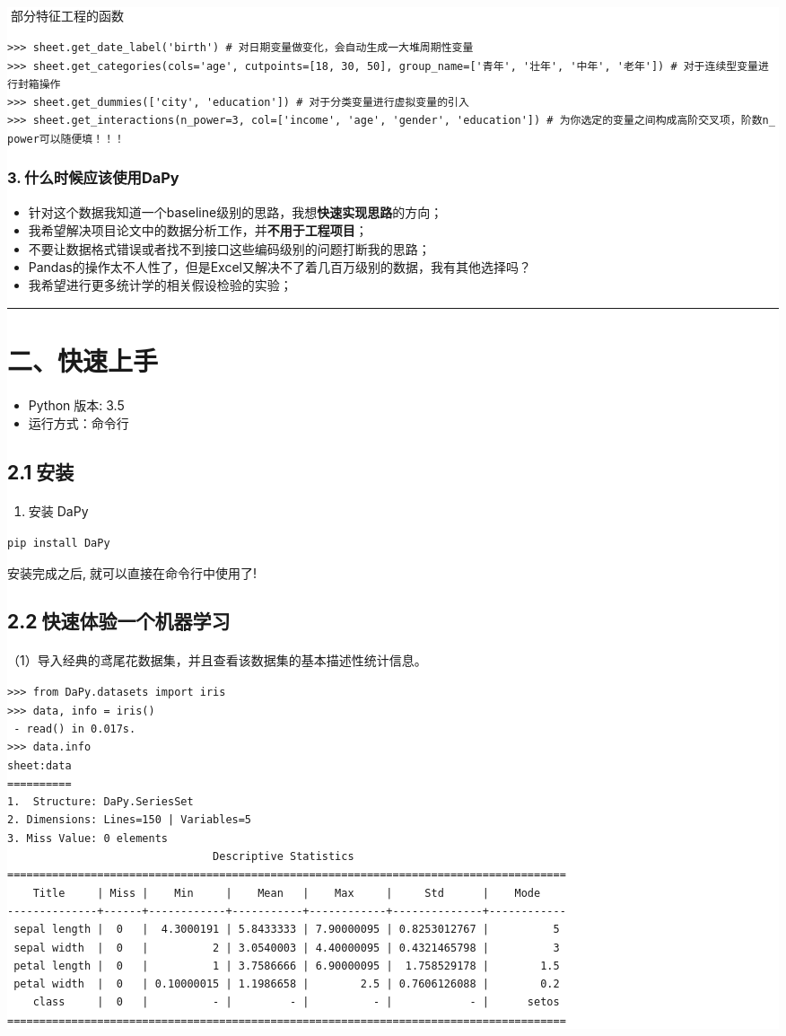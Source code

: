 ​	部分特征工程的函数

```
>>> sheet.get_date_label('birth') # 对日期变量做变化，会自动生成一大堆周期性变量
>>> sheet.get_categories(cols='age', cutpoints=[18, 30, 50], group_name=['青年', '壮年', '中年', '老年']) # 对于连续型变量进行封箱操作
>>> sheet.get_dummies(['city', 'education']) # 对于分类变量进行虚拟变量的引入
>>> sheet.get_interactions(n_power=3, col=['income', 'age', 'gender', 'education']) # 为你选定的变量之间构成高阶交叉项，阶数n_power可以随便填！！！
```

### 3. 什么时候应该使用DaPy

* 针对这个数据我知道一个baseline级别的思路，我想**快速实现思路**的方向；
* 我希望解决项目论文中的数据分析工作，并**不用于工程项目**；
* 不要让数据格式错误或者找不到接口这些编码级别的问题打断我的思路；
* Pandas的操作太不人性了，但是Excel又解决不了着几百万级别的数据，我有其他选择吗？
* 我希望进行更多统计学的相关假设检验的实验；

---

# 二、快速上手

- Python 版本: 3.5
- 运行方式：命令行

## 2.1 安装

1. 安装 DaPy

```shell
pip install DaPy
```


安装完成之后, 就可以直接在命令行中使用了! 

## 2.2 快速体验一个机器学习

​	（1）导入经典的鸢尾花数据集，并且查看该数据集的基本描述性统计信息。

```
>>> from DaPy.datasets import iris
>>> data, info = iris()
 - read() in 0.017s.
>>> data.info
sheet:data
==========
1.  Structure: DaPy.SeriesSet
2. Dimensions: Lines=150 | Variables=5
3. Miss Value: 0 elements
                                Descriptive Statistics                                 
=======================================================================================
    Title     | Miss |    Min     |    Mean   |    Max     |     Std      |    Mode    
--------------+------+------------+-----------+------------+--------------+------------
 sepal length |  0   |  4.3000191 | 5.8433333 | 7.90000095 | 0.8253012767 |          5
 sepal width  |  0   |          2 | 3.0540003 | 4.40000095 | 0.4321465798 |          3
 petal length |  0   |          1 | 3.7586666 | 6.90000095 |  1.758529178 |        1.5
 petal width  |  0   | 0.10000015 | 1.1986658 |        2.5 | 0.7606126088 |        0.2
    class     |  0   |          - |         - |          - |            - |      setos
=======================================================================================
```
